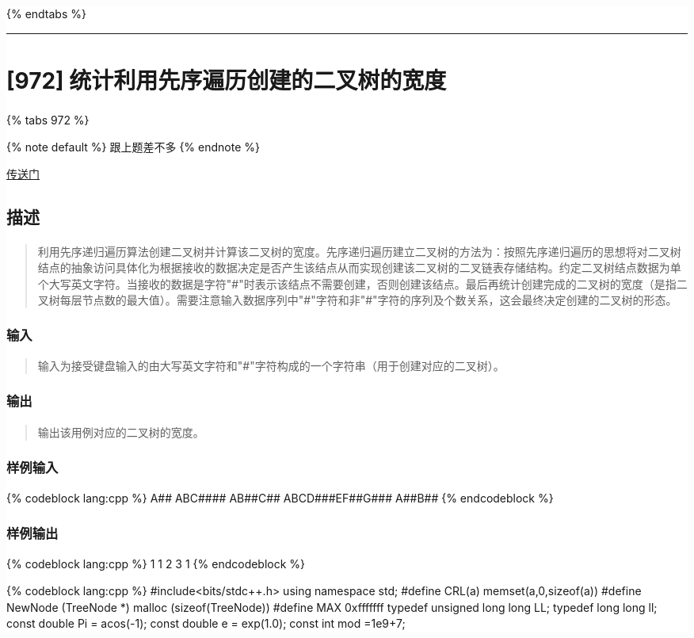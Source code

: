 
{% endtabs %}

***
# [972] 统计利用先序遍历创建的二叉树的宽度
{% tabs 972 %}

{% note default %}
跟上题差不多
{% endnote %}




[传送门](http://acm.swust.edu.cn/#/problems/972/341?_k=qgx5tl)
## 描述
> 利用先序递归遍历算法创建二叉树并计算该二叉树的宽度。先序递归遍历建立二叉树的方法为：按照先序递归遍历的思想将对二叉树结点的抽象访问具体化为根据接收的数据决定是否产生该结点从而实现创建该二叉树的二叉链表存储结构。约定二叉树结点数据为单个大写英文字符。当接收的数据是字符"#"时表示该结点不需要创建，否则创建该结点。最后再统计创建完成的二叉树的宽度（是指二叉树每层节点数的最大值）。需要注意输入数据序列中"#"字符和非"#"字符的序列及个数关系，这会最终决定创建的二叉树的形态。

### 输入
> 输入为接受键盘输入的由大写英文字符和"#"字符构成的一个字符串（用于创建对应的二叉树）。

### 输出
> 输出该用例对应的二叉树的宽度。

### 样例输入
{% codeblock lang:cpp %}
A##
ABC####
AB##C##
ABCD###EF##G###
A##B##
{% endcodeblock %}

### 样例输出
{% codeblock lang:cpp %}
1
1
2
3
1
{% endcodeblock %}



{% codeblock lang:cpp %}
#include<bits/stdc++.h>
using namespace std;
#define CRL(a) memset(a,0,sizeof(a))
#define NewNode (TreeNode *) malloc (sizeof(TreeNode))
#define MAX 0xfffffff
typedef unsigned long long LL;
typedef  long long ll; 
const double Pi = acos(-1);
const double e = exp(1.0);
const int mod =1e9+7; 
